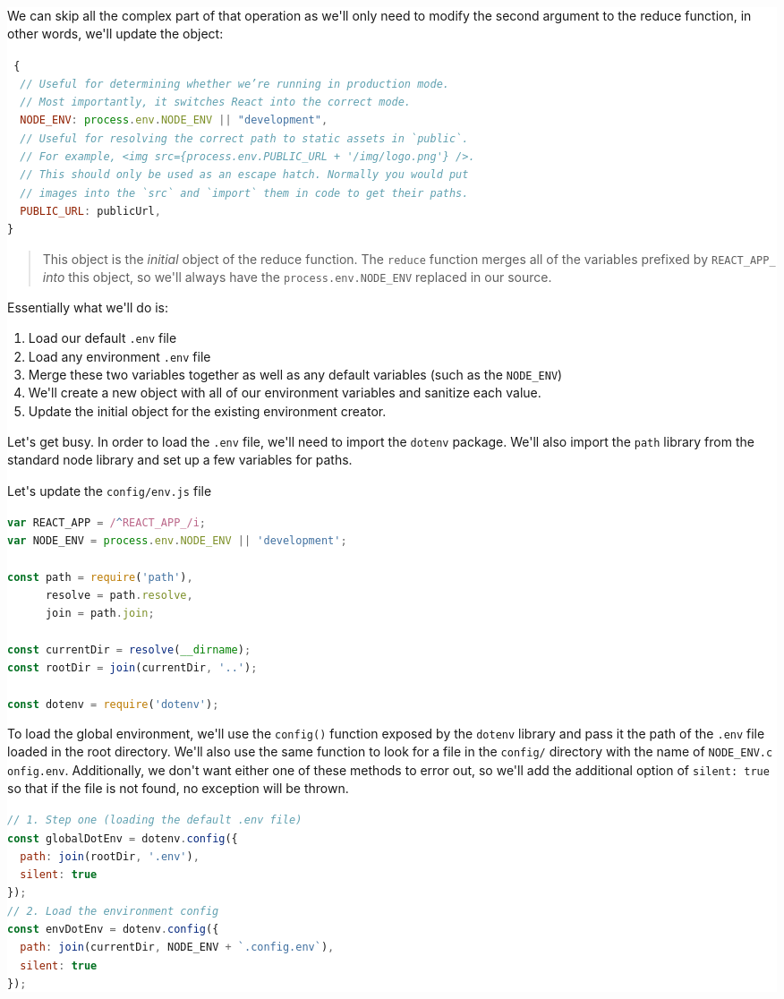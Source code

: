 
We can skip all the complex part of that operation as we'll only need to modify the second argument to the reduce function, in other words, we'll update the object:

```javascript
 {
  // Useful for determining whether we’re running in production mode.
  // Most importantly, it switches React into the correct mode.
  NODE_ENV: process.env.NODE_ENV || "development",
  // Useful for resolving the correct path to static assets in `public`.
  // For example, <img src={process.env.PUBLIC_URL + '/img/logo.png'} />.
  // This should only be used as an escape hatch. Normally you would put
  // images into the `src` and `import` them in code to get their paths.
  PUBLIC_URL: publicUrl,
}
```

> This object is the _initial_ object of the reduce function. The `reduce` function merges all of the variables prefixed by `REACT_APP_` _into_ this object, so we'll always have the `process.env.NODE_ENV` replaced in our source.

Essentially what we'll do is:

1. Load our default `.env` file
2. Load any environment `.env` file
3. Merge these two variables together as well as any default variables (such as the `NODE_ENV`)
4. We'll create a new object with all of our environment variables and sanitize each value.
5. Update the initial object for the existing environment creator.

Let's get busy. In order to load the `.env` file, we'll need to import the `dotenv` package. We'll also import the `path` library from the standard node library and set up a few variables for paths.

Let's update the `config/env.js` file

```javascript
var REACT_APP = /^REACT_APP_/i;
var NODE_ENV = process.env.NODE_ENV || 'development';

const path = require('path'),
      resolve = path.resolve,
      join = path.join;

const currentDir = resolve(__dirname);
const rootDir = join(currentDir, '..');

const dotenv = require('dotenv');
```

To load the global environment, we'll use the `config()` function exposed by the `dotenv` library and pass it the path of the `.env` file loaded in the root directory. We'll also use the same function to look for a file in the `config/` directory with the name of `NODE_ENV.config.env`. Additionally, we don't want either one of these methods to error out, so we'll add the additional option of `silent: true` so that if the file is not found, no exception will be thrown. 

```javascript
// 1. Step one (loading the default .env file)
const globalDotEnv = dotenv.config({
  path: join(rootDir, '.env'),
  silent: true
});
// 2. Load the environment config
const envDotEnv = dotenv.config({
  path: join(currentDir, NODE_ENV + `.config.env`),
  silent: true
});
```
